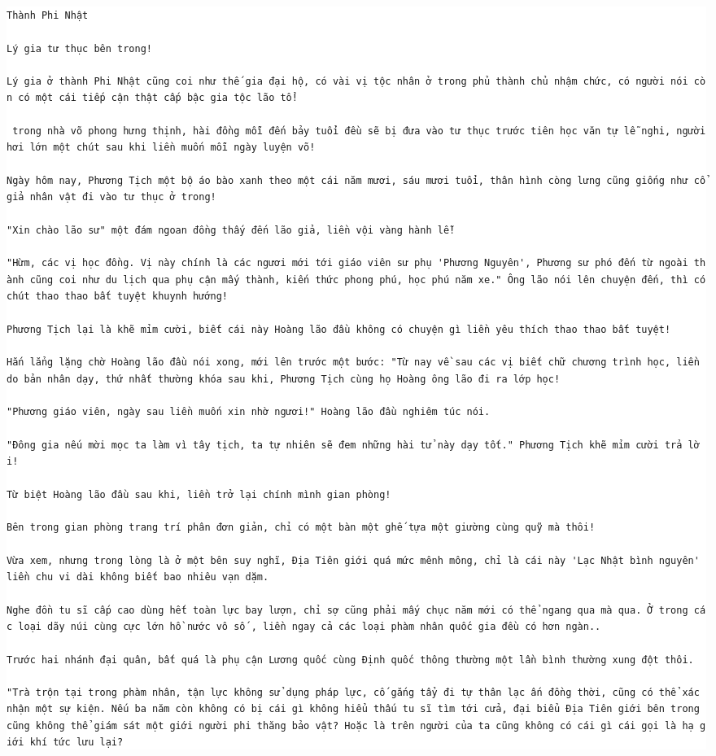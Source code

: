 	Thành Phi Nhật

	Lý gia tư thục bên trong!

	Lý gia ở thành Phi Nhật cũng coi như thế gia đại hộ, có vài vị tộc nhân ở trong phủ thành chủ nhậm chức, có người nói còn có một cái tiếp cận thật cấp bậc gia tộc lão tổ!

	 trong nhà võ phong hưng thịnh, hài đồng mỗi đến bảy tuổi đều sẽ bị đưa vào tư thục trước tiên học văn tự lễ nghi, người hơi lớn một chút sau khi liền muốn mỗi ngày luyện võ!

	Ngày hôm nay, Phương Tịch một bộ áo bào xanh theo một cái năm mươi, sáu mươi tuổi, thân hình còng lưng cũng giống như cổ giả nhân vật đi vào tư thục ở trong!

	"Xin chào lão sư" một đám ngoan đồng thấy đến lão giả, liền vội vàng hành lễ!

	"Hừm, các vị học đồng. Vị này chính là các ngươi mới tới giáo viên sư phụ 'Phương Nguyên', Phương sư phó đến từ ngoài thành cũng coi như du lịch qua phụ cận mấy thành, kiến thức phong phú, học phú năm xe." Ông lão nói lên chuyện đến, thì có chút thao thao bất tuyệt khuynh hướng!

	Phương Tịch lại là khẽ mỉm cười, biết cái này Hoàng lão đầu không có chuyện gì liền yêu thích thao thao bất tuyệt!

	Hắn lẳng lặng chờ Hoàng lão đầu nói xong, mới lên trước một bước: "Từ nay về sau các vị biết chữ chương trình học, liền do bản nhân dạy, thứ nhất thường khóa sau khi, Phương Tịch cùng họ Hoàng ông lão đi ra lớp học!

	"Phương giáo viên, ngày sau liền muốn xin nhờ ngươi!" Hoàng lão đầu nghiêm túc nói.

	"Đông gia nếu mời mọc ta làm vì tây tịch, ta tự nhiên sẽ đem những hài tử này dạy tốt." Phương Tịch khẽ mỉm cười trả lời!

	Từ biệt Hoàng lão đầu sau khi, liền trở lại chính mình gian phòng!

	Bên trong gian phòng trang trí phân đơn giản, chỉ có một bàn một ghế tựa một giường cùng quỹ mà thôi!

	Vừa xem, nhưng trong lòng là ở một bên suy nghĩ, Địa Tiên giới quá mức mênh mông, chỉ là cái này 'Lạc Nhật bình nguyên' liền chu vi dài không biết bao nhiêu vạn dặm.

	Nghe đồn tu sĩ cấp cao dùng hết toàn lực bay lượn, chỉ sợ cũng phải mấy chục năm mới có thể ngang qua mà qua. Ở trong các loại dãy núi cùng cực lớn hồ nước vô số , liền ngay cả các loại phàm nhân quốc gia đều có hơn ngàn..

	Trước hai nhánh đại quân, bất quá là phụ cận Lương quốc cùng Định quốc thông thường một lần bình thường xung đột thôi.

	"Trà trộn tại trong phàm nhân, tận lực không sử dụng pháp lực, cố gắng tẩy đi tự thân lạc ấn đồng thời, cũng có thể xác nhận một sự kiện. Nếu ba năm còn không có bị cái gì không hiểu thấu tu sĩ tìm tới cửa, đại biểu Địa Tiên giới bên trong cũng không thể giám sát một giới người phi thăng bảo vật? Hoặc là trên người của ta cũng không có cái gì cái gọi là hạ giới khí tức lưu lại?




